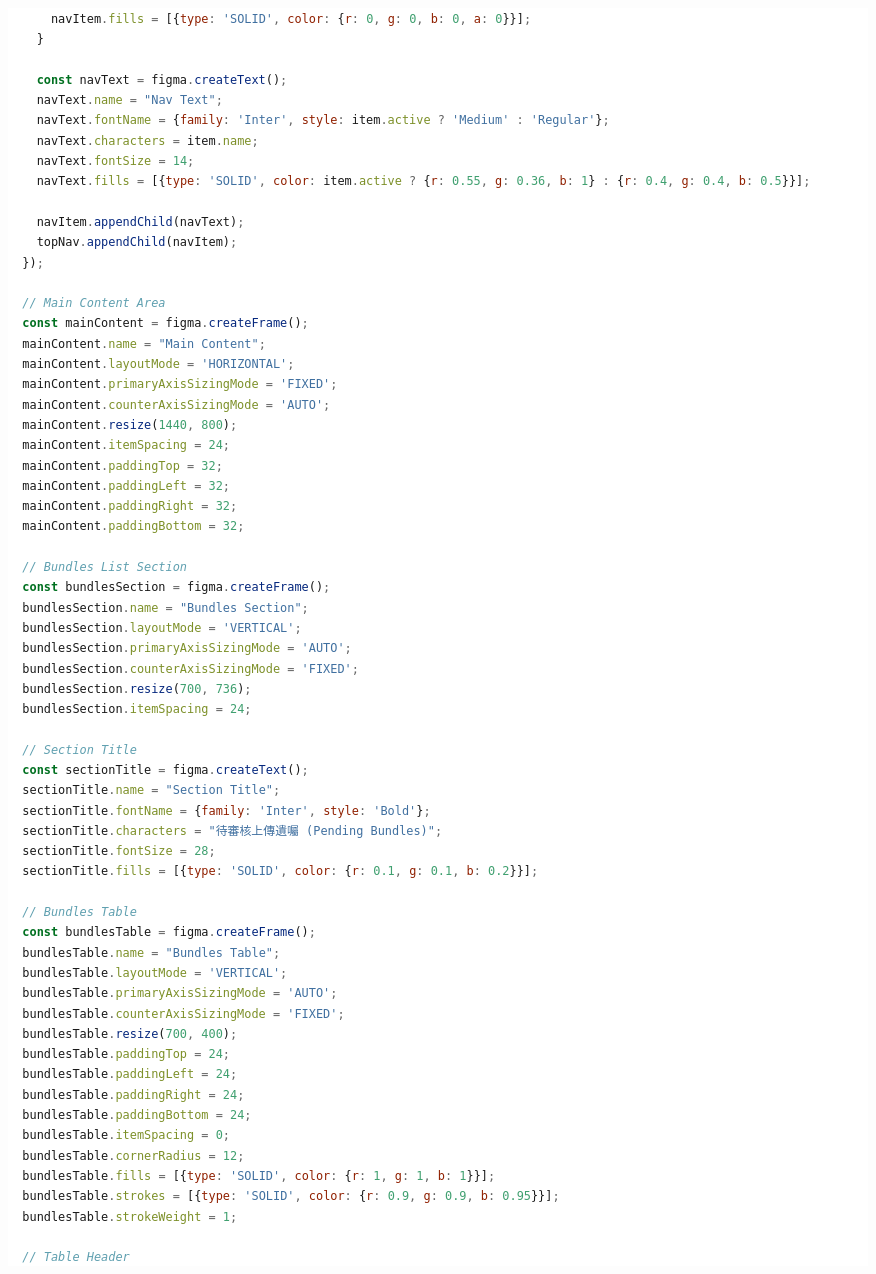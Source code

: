 ```javascript
      navItem.fills = [{type: 'SOLID', color: {r: 0, g: 0, b: 0, a: 0}}];
    }

    const navText = figma.createText();
    navText.name = "Nav Text";
    navText.fontName = {family: 'Inter', style: item.active ? 'Medium' : 'Regular'};
    navText.characters = item.name;
    navText.fontSize = 14;
    navText.fills = [{type: 'SOLID', color: item.active ? {r: 0.55, g: 0.36, b: 1} : {r: 0.4, g: 0.4, b: 0.5}}];

    navItem.appendChild(navText);
    topNav.appendChild(navItem);
  });

  // Main Content Area
  const mainContent = figma.createFrame();
  mainContent.name = "Main Content";
  mainContent.layoutMode = 'HORIZONTAL';
  mainContent.primaryAxisSizingMode = 'FIXED';
  mainContent.counterAxisSizingMode = 'AUTO';
  mainContent.resize(1440, 800);
  mainContent.itemSpacing = 24;
  mainContent.paddingTop = 32;
  mainContent.paddingLeft = 32;
  mainContent.paddingRight = 32;
  mainContent.paddingBottom = 32;

  // Bundles List Section
  const bundlesSection = figma.createFrame();
  bundlesSection.name = "Bundles Section";
  bundlesSection.layoutMode = 'VERTICAL';
  bundlesSection.primaryAxisSizingMode = 'AUTO';
  bundlesSection.counterAxisSizingMode = 'FIXED';
  bundlesSection.resize(700, 736);
  bundlesSection.itemSpacing = 24;

  // Section Title
  const sectionTitle = figma.createText();
  sectionTitle.name = "Section Title";
  sectionTitle.fontName = {family: 'Inter', style: 'Bold'};
  sectionTitle.characters = "待審核上傳遺囑 (Pending Bundles)";
  sectionTitle.fontSize = 28;
  sectionTitle.fills = [{type: 'SOLID', color: {r: 0.1, g: 0.1, b: 0.2}}];

  // Bundles Table
  const bundlesTable = figma.createFrame();
  bundlesTable.name = "Bundles Table";
  bundlesTable.layoutMode = 'VERTICAL';
  bundlesTable.primaryAxisSizingMode = 'AUTO';
  bundlesTable.counterAxisSizingMode = 'FIXED';
  bundlesTable.resize(700, 400);
  bundlesTable.paddingTop = 24;
  bundlesTable.paddingLeft = 24;
  bundlesTable.paddingRight = 24;
  bundlesTable.paddingBottom = 24;
  bundlesTable.itemSpacing = 0;
  bundlesTable.cornerRadius = 12;
  bundlesTable.fills = [{type: 'SOLID', color: {r: 1, g: 1, b: 1}}];
  bundlesTable.strokes = [{type: 'SOLID', color: {r: 0.9, g: 0.9, b: 0.95}}];
  bundlesTable.strokeWeight = 1;

  // Table Header
```